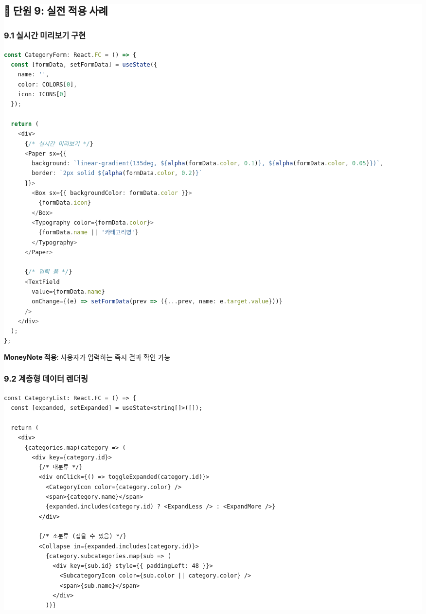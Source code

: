 
## 📖 단원 9: 실전 적용 사례

### 9.1 실시간 미리보기 구현
```typescript
const CategoryForm: React.FC = () => {
  const [formData, setFormData] = useState({
    name: '',
    color: COLORS[0],
    icon: ICONS[0]
  });

  return (
    <div>
      {/* 실시간 미리보기 */}
      <Paper sx={{ 
        background: `linear-gradient(135deg, ${alpha(formData.color, 0.1)}, ${alpha(formData.color, 0.05)})`,
        border: `2px solid ${alpha(formData.color, 0.2)}`
      }}>
        <Box sx={{ backgroundColor: formData.color }}>
          {formData.icon}
        </Box>
        <Typography color={formData.color}>
          {formData.name || '카테고리명'}
        </Typography>
      </Paper>
      
      {/* 입력 폼 */}
      <TextField 
        value={formData.name}
        onChange={(e) => setFormData(prev => ({...prev, name: e.target.value}))}
      />
    </div>
  );
};
```
**MoneyNote 적용**: 사용자가 입력하는 즉시 결과 확인 가능

### 9.2 계층형 데이터 렌더링
```tsx
const CategoryList: React.FC = () => {
  const [expanded, setExpanded] = useState<string[]>([]);
  
  return (
    <div>
      {categories.map(category => (
        <div key={category.id}>
          {/* 대분류 */}
          <div onClick={() => toggleExpanded(category.id)}>
            <CategoryIcon color={category.color} />
            <span>{category.name}</span>
            {expanded.includes(category.id) ? <ExpandLess /> : <ExpandMore />}
          </div>
          
          {/* 소분류 (접을 수 있음) */}
          <Collapse in={expanded.includes(category.id)}>
            {category.subcategories.map(sub => (
              <div key={sub.id} style={{ paddingLeft: 48 }}>
                <SubcategoryIcon color={sub.color || category.color} />
                <span>{sub.name}</span>
              </div>
            ))}
```